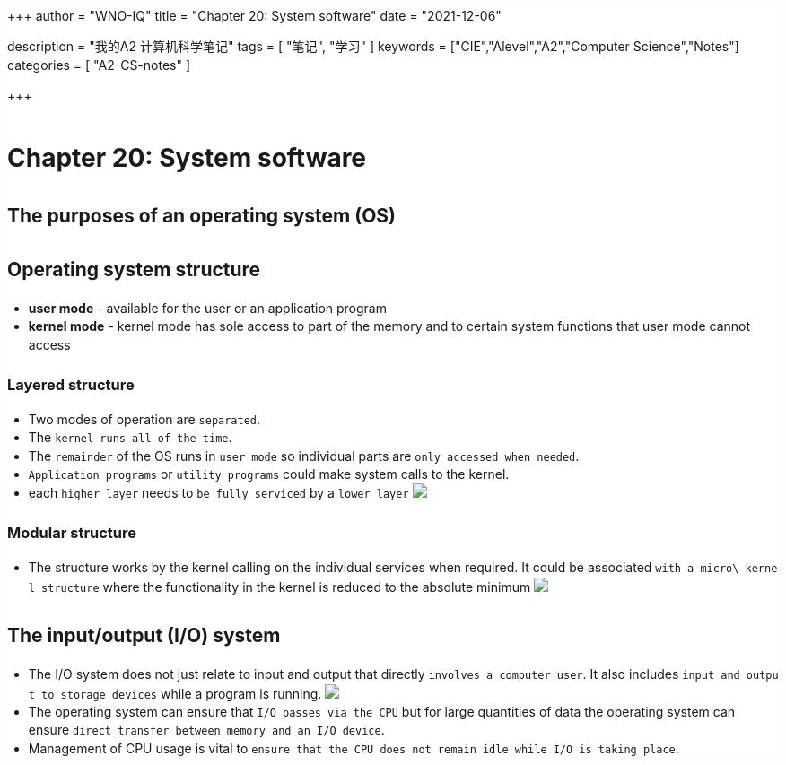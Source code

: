 +++
author = "WNO-IQ"
title = "Chapter 20: System software"
date = "2021-12-06"

description = "我的A2 计算机科学笔记"
tags = [
    "笔记",
    "学习"
]
keywords = ["CIE","Alevel","A2","Computer Science","Notes"]
categories = [
    "A2-CS-notes"
]

+++

# Chapter 20: System software

## The purposes of an operating system (OS)

## Operating system structure

- **user mode** - available for the user or an application program
- **kernel mode** - kernel mode has sole access to part of the memory and to certain system functions that user mode cannot access

### Layered structure

- Two modes of operation are `separated`.
- The `kernel runs all of the time`.
- The `remainder` of the OS runs in `user mode` so individual parts are `only accessed when needed`.
- `Application programs` or `utility programs` could make system calls to the kernel.
- each `higher layer` needs to `be fully serviced` by a `lower layer`
  ![](cs-note-img/Pastedimage20211122142342.png)

### Modular structure

- The structure works by the kernel calling on the individual services when required. It could be associated `with a micro\-kernel structure` where the functionality in the kernel is reduced to the absolute minimum
  ![](cs-note-img/Pastedimage20211122142613.png)
  <br>

## The input/output (I/O) system

- The I/O system does not just relate to input and output that directly `involves a computer user`. It also includes `input and output to storage devices` while a program is running.
  ![](cs-note-img/Pastedimage20211122143430.png)
- The operating system can ensure that `I/O passes via the CPU` but for large quantities of data the operating system can ensure `direct transfer between memory and an I/O device`.
- Management of CPU usage is vital to `ensure that the CPU does not remain idle while I/O is taking place`.
  <br>
